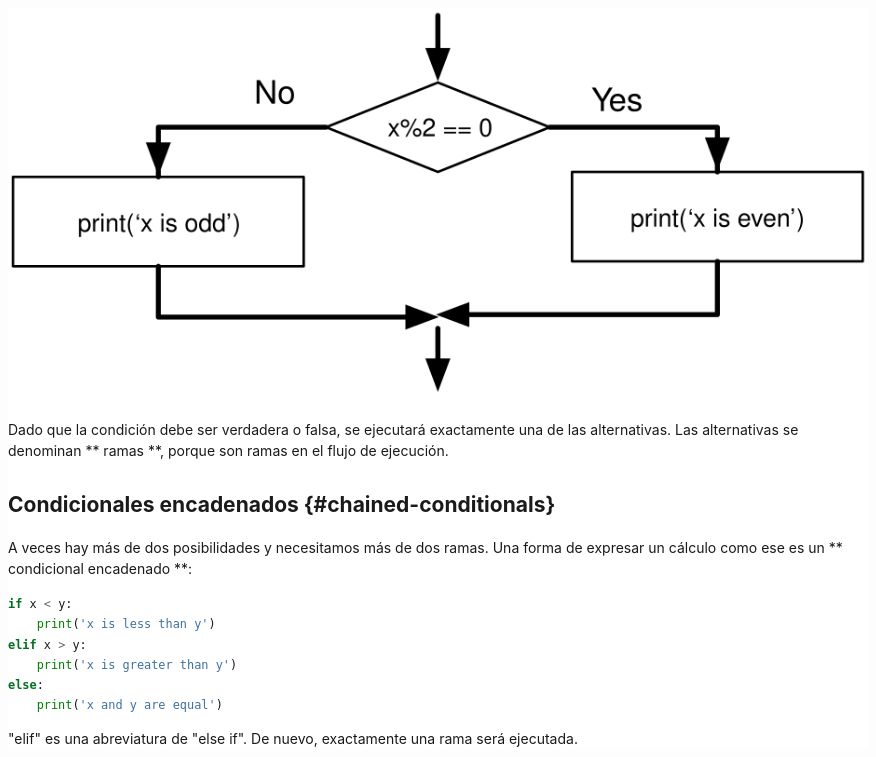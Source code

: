 ![Lógica de If-Then-Else](../img/if-else.svg)


Dado que la condición debe ser verdadera o falsa, se ejecutará exactamente una de las alternativas. Las alternativas se denominan ** ramas **, porque son ramas en el flujo de ejecución.



## Condicionales encadenados {#chained-conditionals}



A veces hay más de dos posibilidades y necesitamos más de dos ramas. Una forma de expresar un cálculo como ese es un ** condicional encadenado **:

```python
if x < y:
    print('x is less than y')
elif x > y:
    print('x is greater than y')
else:
    print('x and y are equal')
```

"elif" es una abreviatura de "else if". De nuevo, exactamente una rama será ejecutada.
